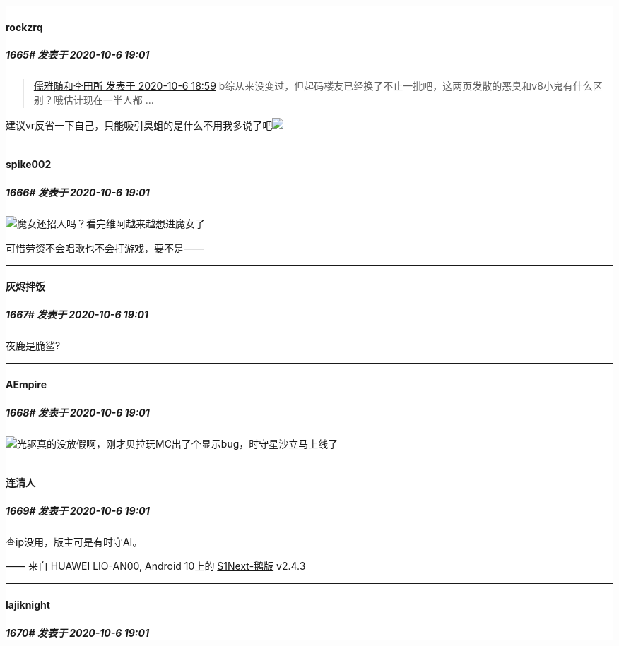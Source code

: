 
*****

####  rockzrq  
##### 1665#       发表于 2020-10-6 19:01


<blockquote><a href="httphttps://bbs.saraba1st.com/2b/forum.php?mod=redirect&amp;goto=findpost&amp;pid=48969331&amp;ptid=1963398" target="_blank">儒雅随和李田所 发表于 2020-10-6 18:59</a>
b综从来没变过，但起码楼友已经换了不止一批吧，这两页发散的恶臭和v8小鬼有什么区别？哦估计现在一半人都 ...</blockquote>
建议vr反省一下自己，只能吸引臭蛆的是什么不用我多说了吧<img src="https://static.saraba1st.com/image/smiley/face2017/067.png" referrerpolicy="no-referrer">


*****

####  spike002  
##### 1666#       发表于 2020-10-6 19:01


<img src="https://static.saraba1st.com/image/smiley/face2017/075.png" referrerpolicy="no-referrer">魔女还招人吗？看完维阿越来越想进魔女了

可惜劳资不会唱歌也不会打游戏，要不是——


*****

####  灰烬拌饭  
##### 1667#       发表于 2020-10-6 19:01


夜鹿是脆鲨?


*****

####  AEmpire  
##### 1668#       发表于 2020-10-6 19:01


<img src="https://static.saraba1st.com/image/smiley/face2017/067.png" referrerpolicy="no-referrer">光驱真的没放假啊，刚才贝拉玩MC出了个显示bug，时守星沙立马上线了


*****

####  连清人  
##### 1669#       发表于 2020-10-6 19:01


查ip没用，版主可是有时守AI。

—— 来自 HUAWEI LIO-AN00, Android 10上的 [S1Next-鹅版](https://github.com/ykrank/S1-Next/releases) v2.4.3


*****

####  lajiknight  
##### 1670#       发表于 2020-10-6 19:01
